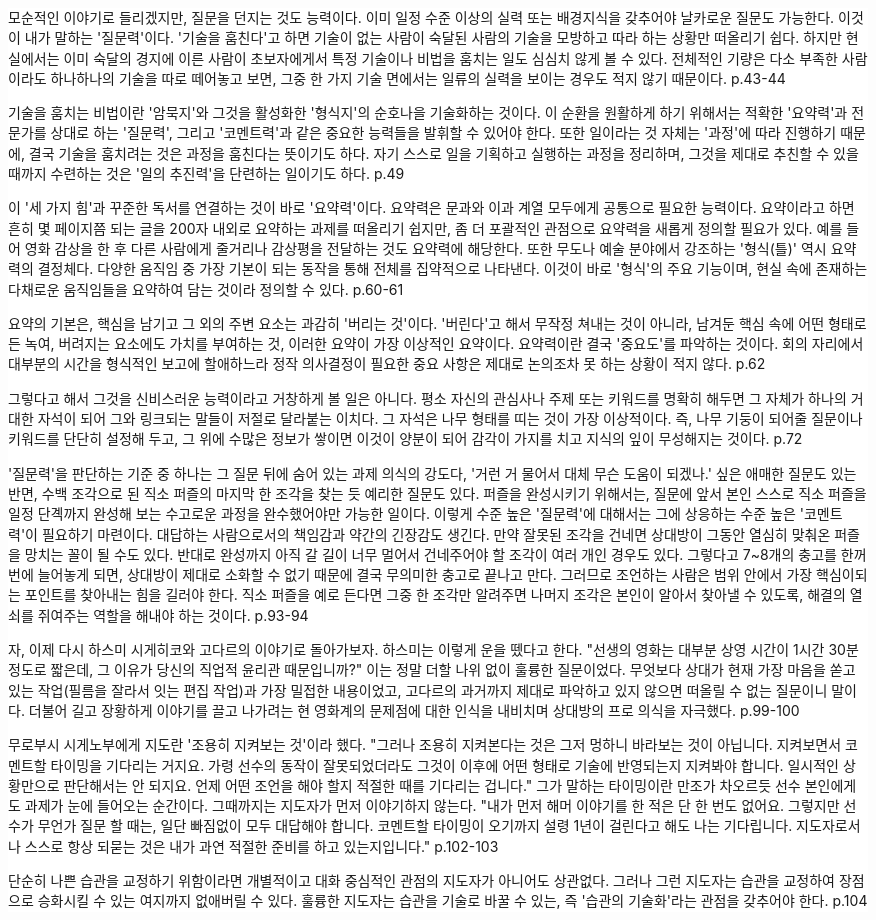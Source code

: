 모순적인 이야기로 들리겠지만, 질문을 던지는 것도 능력이다. 이미 일정 수준 이상의 실력 또는 배경지식을 갖추어야 날카로운 질문도 가능한다. 이것이 내가 말하는 '질문력'이다.
'기술을 훔친다'고 하면 기술이 없는 사람이 숙달된 사람의 기술을 모방하고 따라 하는 상황만 떠올리기 쉽다. 하지만 현실에서는 이미 숙달의 경지에 이른 사람이 초보자에게서 특정 기술이나 비법을 훔치는 일도 심심치 않게 볼 수 있다. 전체적인 기량은 다소 부족한 사람이라도 하나하나의 기술을 따로 떼어놓고 보면, 그중 한 가지 기술 면에서는 일류의 실력을 보이는 경우도 적지 않기 때문이다.
p.43-44

기술을 훔치는 비법이란 '암묵지'와 그것을 활성화한 '형식지'의 순호나을 기술화하는 것이다. 이 순환을 원활하게 하기 위해서는 적확한 '요약력'과 전문가를 상대로 하는 '질문력', 그리고 '코멘트력'과 같은 중요한 능력들을 발휘할 수 있어야 한다. 또한 일이라는 것 자체는 '과정'에 따라 진행하기 때문에, 결국 기술을 훔치려는 것은 과정을 훔친다는 뜻이기도 하다. 자기 스스로 일을 기획하고 실행하는 과정을 정리하며, 그것을 제대로 추친할 수 있을 때까지 수련하는 것은 '일의 추진력'을 단련하는 일이기도 하다.
p.49

이 '세 가지 힘'과 꾸준한 독서를 연결하는 것이 바로 '요약력'이다. 요약력은 문과와 이과 계열 모두에게 공통으로 필요한 능력이다. 요약이라고 하면 흔히 몇 페이지쯤 되는 글을 200자 내외로 요약하는 과제를 떠올리기 쉽지만, 좀 더 포괄적인 관점으로 요약력을 새롭게 정의할 필요가 있다. 예를 들어 영화 감상을 한 후 다른 사람에게 줄거리나 감상평을 전달하는 것도 요약력에 해당한다.
또한 무도나 예술 분야에서 강조하는 '형식(틀)' 역시 요약력의 결정체다. 다양한 움직임 중 가장 기본이 되는 동작을 통해 전체를 집약적으로 나타낸다. 이것이 바로 '형식'의 주요 기능이며, 현실 속에 존재하는 다채로운 움직임들을 요약하여 담는 것이라 정의할 수 있다.
p.60-61

요약의 기본은, 핵심을 남기고 그 외의 주변 요소는 과감히 '버리는 것'이다. '버린다'고 해서 무작정 쳐내는 것이 아니라, 남겨둔 핵심 속에 어떤 형태로든 녹여, 버려지는 요소에도 가치를 부여하는 것, 이러한 요약이 가장 이상적인 요약이다. 요약력이란 결국 '중요도'를 파악하는 것이다. 회의 자리에서 대부분의 시간을 형식적인 보고에 할애하느라 정작 의사결정이 필요한 중요 사항은 제대로 논의조차 못 하는 상황이 적지 않다.
p.62

그렇다고 해서 그것을 신비스러운 능력이라고 거창하게 볼 일은 아니다. 평소 자신의 관심사나 주제 또는 키워드를 명확히 해두면 그 자체가 하나의 거대한 자석이 되어 그와 링크되는 말들이 저절로 달라붙는 이치다. 그 자석은 나무 형태를 띠는 것이 가장 이상적이다. 즉, 나무 기둥이 되어줄 질문이나 키워드를 단단히 설정해 두고, 그 위에 수많은 정보가 쌓이면 이것이 양분이 되어 감각이 가지를 치고 지식의 잎이 무성해지는 것이다.
p.72

'질문력'을 판단하는 기준 중 하나는 그 질문 뒤에 숨어 있는 과제 의식의 강도다, '거런 거 물어서 대체 무슨 도움이 되겠나.' 싶은 애매한 질문도 있는 반면, 수백 조각으로 된 직소 퍼즐의 마지막 한 조각을 찾는 듯 예리한 질문도 있다. 퍼즐을 완성시키기 위해서는, 질문에 앞서 본인 스스로 직소 퍼즐을 일정 단곅까지 완성해 보는 수고로운 과정을 완수했어야만 가능한 일이다.
이렇게 수준 높은 '질문력'에 대해서는 그에 상응하는 수준 높은 '코멘트력'이 필요하기 마련이다. 대답하는 사람으로서의 책임감과 약간의 긴장감도 생긴다. 만약 잘못된 조각을 건네면 상대방이 그동안 열심히 맞춰온 퍼즐을 망치는 꼴이 될 수도 있다. 반대로 완성까지 아직 갈 길이 너무 멀어서 건네주어야 할 조각이 여러 개인 경우도 있다. 그렇다고 7~8개의 충고를 한꺼번에 늘어놓게 되면, 상대방이 제대로 소화할 수 없기 때문에 결국 무의미한 충고로 끝나고 만다.
그러므로 조언하는 사람은 범위 안에서 가장 핵심이되는 포인트를 찾아내는 힘을 길러야 한다. 직소 퍼즐을 예로 든다면 그중 한 조각만 알려주면 나머지 조각은 본인이 알아서 찾아낼 수 있도록, 해결의 열쇠를 쥐여주는 역할을 해내야 하는 것이다.
p.93-94

자, 이제 다시 하스미 시게히코와 고다르의 이야기로 돌아가보자. 하스미는 이렇게 운을 뗐다고 한다. "선생의 영화는 대부분 상영 시간이 1시간 30분 정도로 짧은데, 그 이유가 당신의 직업적 윤리관 때문입니까?"
이는 정말 더할 나위 없이 훌륭한 질문이었다. 무엇보다 상대가 현재 가장 마음을 쏟고 있는 작업(필름을 잘라서 잇는 편집 작업)과 가장 밀접한 내용이었고, 고다르의 과거까지 제대로 파악하고 있지 않으면 떠올릴 수 없는 질문이니 말이다. 더불어 길고 장황하게 이야기를 끌고 나가려는 현 영화계의 문제점에 대한 인식을 내비치며 상대방의 프로 의식을 자극했다.
p.99-100

무로부시 시게노부에게 지도란 '조용히 지켜보는 것'이라 했다. "그러나 조용히 지켜본다는 것은 그저 멍하니 바라보는 것이 아닙니다. 지켜보면서 코멘트할 타이밍을 기다리는 거지요. 가령 선수의 동작이 잘못되었더라도 그것이 이후에 어떤 형태로 기술에 반영되는지 지켜봐야 합니다. 일시적인 상황만으로 판단해서는 안 되지요. 언제 어떤 조언을 해야 할지 적절한 때를 기다리는 겁니다."
그가 말하는 타이밍이란 만조가 차오르듯 선수 본인에게도 과제가 눈에 들어오는 순간이다. 그때까지는 지도자가 먼저 이야기하지 않는다. "내가 먼저 해머 이야기를 한 적은 단 한 번도 없어요. 그렇지만 선수가 무언가 질문 할 때는, 일단 빠짐없이 모두 대답해야 합니다. 코멘트할 타이밍이 오기까지 설령 1년이 걸린다고 해도 나는 기다립니다. 지도자로서 나 스스로 항상 되묻는 것은 내가 과연 적절한 준비를 하고 있는지입니다."
p.102-103

단순히 나쁜 습관을 교정하기 위함이라면 개별적이고 대화 중심적인 관점의 지도자가 아니어도 상관없다. 그러나 그런 지도자는 습관을 교정하여 장점으로 승화시킬 수 있는 여지까지 없애버릴 수 있다. 훌륭한 지도자는 습관을 기술로 바꿀 수 있는, 즉 '습관의 기술화'라는 관점을 갖추어야 한다.
p.104
